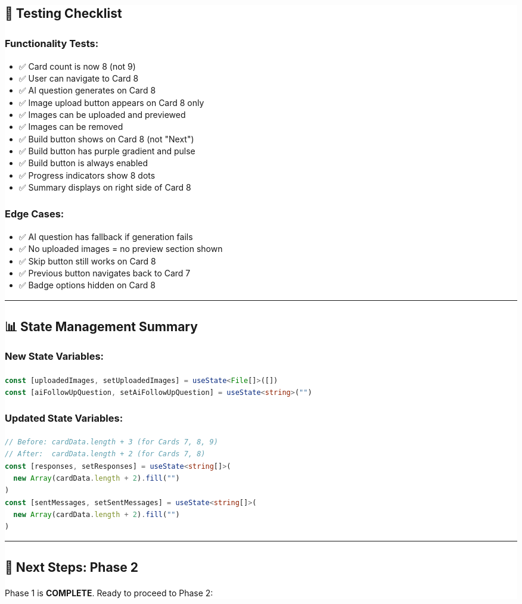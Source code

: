 
## 🧪 Testing Checklist

### Functionality Tests:
- ✅ Card count is now 8 (not 9)
- ✅ User can navigate to Card 8
- ✅ AI question generates on Card 8
- ✅ Image upload button appears on Card 8 only
- ✅ Images can be uploaded and previewed
- ✅ Images can be removed
- ✅ Build button shows on Card 8 (not "Next")
- ✅ Build button has purple gradient and pulse
- ✅ Build button is always enabled
- ✅ Progress indicators show 8 dots
- ✅ Summary displays on right side of Card 8

### Edge Cases:
- ✅ AI question has fallback if generation fails
- ✅ No uploaded images = no preview section shown
- ✅ Skip button still works on Card 8
- ✅ Previous button navigates back to Card 7
- ✅ Badge options hidden on Card 8

---

## 📊 State Management Summary

### New State Variables:
```typescript
const [uploadedImages, setUploadedImages] = useState<File[]>([])
const [aiFollowUpQuestion, setAiFollowUpQuestion] = useState<string>("")
```

### Updated State Variables:
```typescript
// Before: cardData.length + 3 (for Cards 7, 8, 9)
// After:  cardData.length + 2 (for Cards 7, 8)
const [responses, setResponses] = useState<string[]>(
  new Array(cardData.length + 2).fill("")
)
const [sentMessages, setSentMessages] = useState<string[]>(
  new Array(cardData.length + 2).fill("")
)
```

---

## 🚀 Next Steps: Phase 2

Phase 1 is **COMPLETE**. Ready to proceed to Phase 2:
